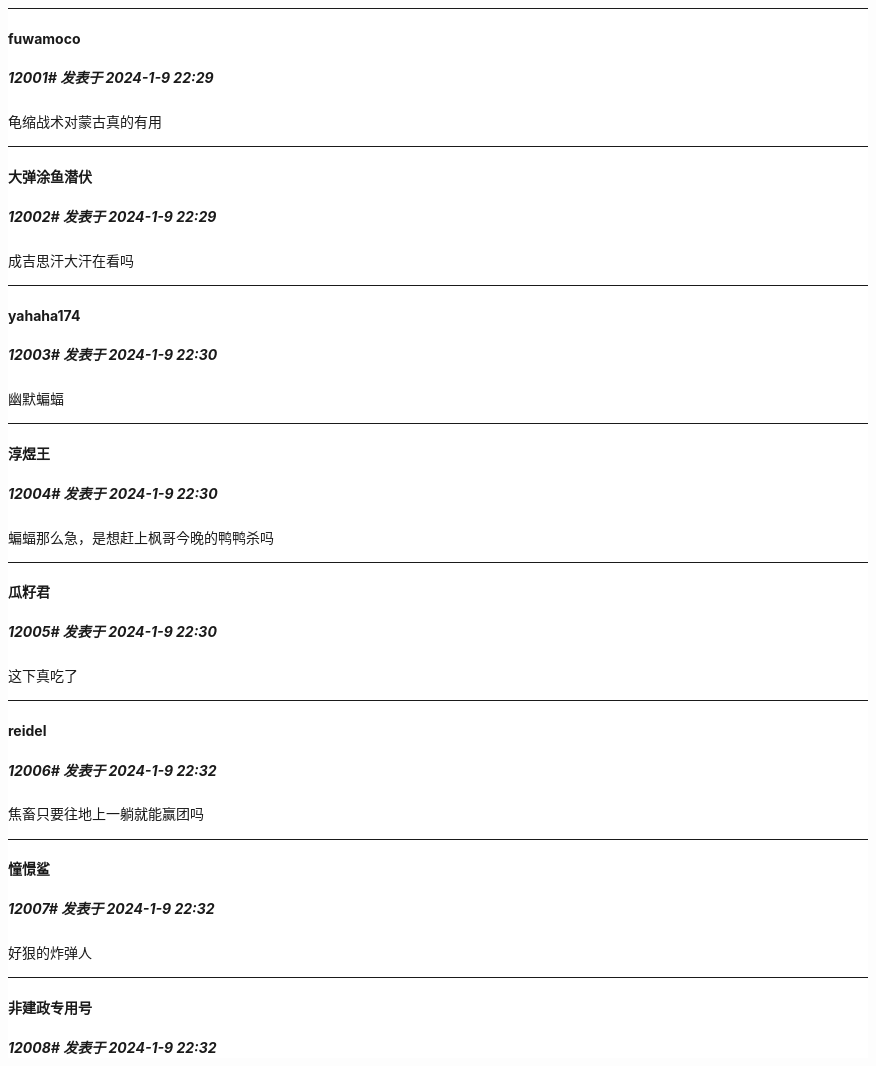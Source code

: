 
*****

####  fuwamoco  
##### 12001#       发表于 2024-1-9 22:29

龟缩战术对蒙古真的有用

*****

####  大弹涂鱼潜伏  
##### 12002#       发表于 2024-1-9 22:29

成吉思汗大汗在看吗

*****

####  yahaha174  
##### 12003#       发表于 2024-1-9 22:30

幽默蝙蝠

*****

####  淳煜王  
##### 12004#       发表于 2024-1-9 22:30

蝙蝠那么急，是想赶上枫哥今晚的鸭鸭杀吗

*****

####  瓜籽君  
##### 12005#       发表于 2024-1-9 22:30

这下真吃了

*****

####  reidel  
##### 12006#       发表于 2024-1-9 22:32

焦畜只要往地上一躺就能赢团吗

*****

####  憧憬鲨  
##### 12007#       发表于 2024-1-9 22:32

好狠的炸弹人

*****

####  非建政专用号  
##### 12008#       发表于 2024-1-9 22:32
